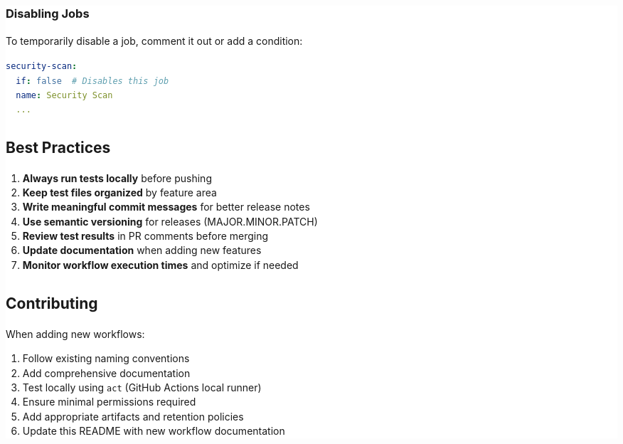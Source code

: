 ### Disabling Jobs
To temporarily disable a job, comment it out or add a condition:
```yaml
security-scan:
  if: false  # Disables this job
  name: Security Scan
  ...
```

## Best Practices

1. **Always run tests locally** before pushing
2. **Keep test files organized** by feature area
3. **Write meaningful commit messages** for better release notes
4. **Use semantic versioning** for releases (MAJOR.MINOR.PATCH)
5. **Review test results** in PR comments before merging
6. **Update documentation** when adding new features
7. **Monitor workflow execution times** and optimize if needed

## Contributing

When adding new workflows:
1. Follow existing naming conventions
2. Add comprehensive documentation
3. Test locally using `act` (GitHub Actions local runner)
4. Ensure minimal permissions required
5. Add appropriate artifacts and retention policies
6. Update this README with new workflow documentation
